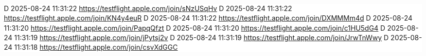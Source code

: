   <td align="center">D</td>
  <td align="center">2025-08-24 11:31:22</td>
</tr>
<tr>
  <td align="center"></td>
  <td align="center"></td>
  <td align="center"><a href="https://testflight.apple.com/join/sNzUSqHv">https://testflight.apple.com/join/sNzUSqHv</a></td>
  <td align="center">D</td>
  <td align="center">2025-08-24 11:31:22</td>
</tr>
<tr>
  <td align="center"></td>
  <td align="center"></td>
  <td align="center"><a href="https://testflight.apple.com/join/KN4y4euR">https://testflight.apple.com/join/KN4y4euR</a></td>
  <td align="center">D</td>
  <td align="center">2025-08-24 11:31:22</td>
</tr>
<tr>
  <td align="center"></td>
  <td align="center"></td>
  <td align="center"><a href="https://testflight.apple.com/join/DXMMMm4d">https://testflight.apple.com/join/DXMMMm4d</a></td>
  <td align="center">D</td>
  <td align="center">2025-08-24 11:31:20</td>
</tr>
<tr>
  <td align="center"></td>
  <td align="center"></td>
  <td align="center"><a href="https://testflight.apple.com/join/PapqQfzt">https://testflight.apple.com/join/PapqQfzt</a></td>
  <td align="center">D</td>
  <td align="center">2025-08-24 11:31:20</td>
</tr>
<tr>
  <td align="center"></td>
  <td align="center"></td>
  <td align="center"><a href="https://testflight.apple.com/join/c1HU5dG4">https://testflight.apple.com/join/c1HU5dG4</a></td>
  <td align="center">D</td>
  <td align="center">2025-08-24 11:31:19</td>
</tr>
<tr>
  <td align="center"></td>
  <td align="center"></td>
  <td align="center"><a href="https://testflight.apple.com/join/jPytsj2v">https://testflight.apple.com/join/jPytsj2v</a></td>
  <td align="center">D</td>
  <td align="center">2025-08-24 11:31:19</td>
</tr>
<tr>
  <td align="center"></td>
  <td align="center"></td>
  <td align="center"><a href="https://testflight.apple.com/join/JrwTnWwy">https://testflight.apple.com/join/JrwTnWwy</a></td>
  <td align="center">D</td>
  <td align="center">2025-08-24 11:31:18</td>
</tr>
<tr>
  <td align="center"></td>
  <td align="center"></td>
  <td align="center"><a href="https://testflight.apple.com/join/csvXdGGC">https://testflight.apple.com/join/csvXdGGC</a></td>